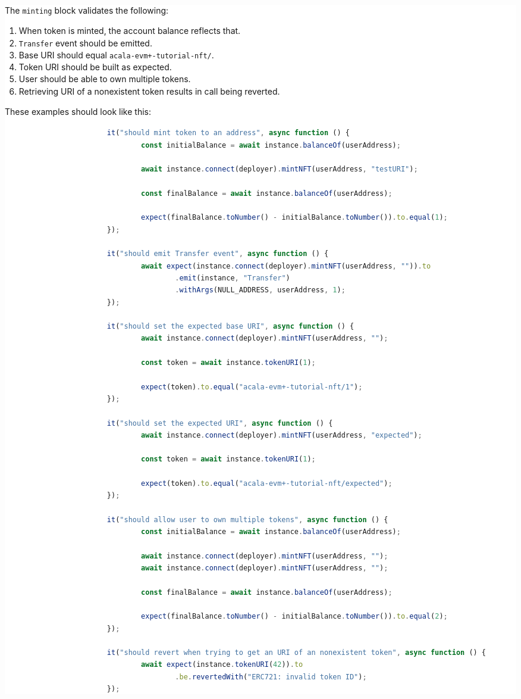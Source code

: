 The `minting` block validates the following:

1. When token is minted, the account balance reflects that.
2. `Transfer` event should be emitted.
3. Base URI should equal `acala-evm+-tutorial-nft/`.
4. Token URI should be built as expected.
5. User should be able to own multiple tokens.
6. Retrieving URI of a nonexistent token results in call being reverted.

These examples should look like this:

```javascript
                        it("should mint token to an address", async function () {
                                const initialBalance = await instance.balanceOf(userAddress);

                                await instance.connect(deployer).mintNFT(userAddress, "testURI");

                                const finalBalance = await instance.balanceOf(userAddress);

                                expect(finalBalance.toNumber() - initialBalance.toNumber()).to.equal(1);
                        });

                        it("should emit Transfer event", async function () {
                                await expect(instance.connect(deployer).mintNFT(userAddress, "")).to
                                        .emit(instance, "Transfer")
                                        .withArgs(NULL_ADDRESS, userAddress, 1);
                        });

                        it("should set the expected base URI", async function () {
                                await instance.connect(deployer).mintNFT(userAddress, "");

                                const token = await instance.tokenURI(1);

                                expect(token).to.equal("acala-evm+-tutorial-nft/1");
                        });

                        it("should set the expected URI", async function () {
                                await instance.connect(deployer).mintNFT(userAddress, "expected");

                                const token = await instance.tokenURI(1);

                                expect(token).to.equal("acala-evm+-tutorial-nft/expected");
                        });

                        it("should allow user to own multiple tokens", async function () {
                                const initialBalance = await instance.balanceOf(userAddress);

                                await instance.connect(deployer).mintNFT(userAddress, "");
                                await instance.connect(deployer).mintNFT(userAddress, "");

                                const finalBalance = await instance.balanceOf(userAddress);

                                expect(finalBalance.toNumber() - initialBalance.toNumber()).to.equal(2);
                        });

                        it("should revert when trying to get an URI of an nonexistent token", async function () {
                                await expect(instance.tokenURI(42)).to
                                        .be.revertedWith("ERC721: invalid token ID");
                        });
```
